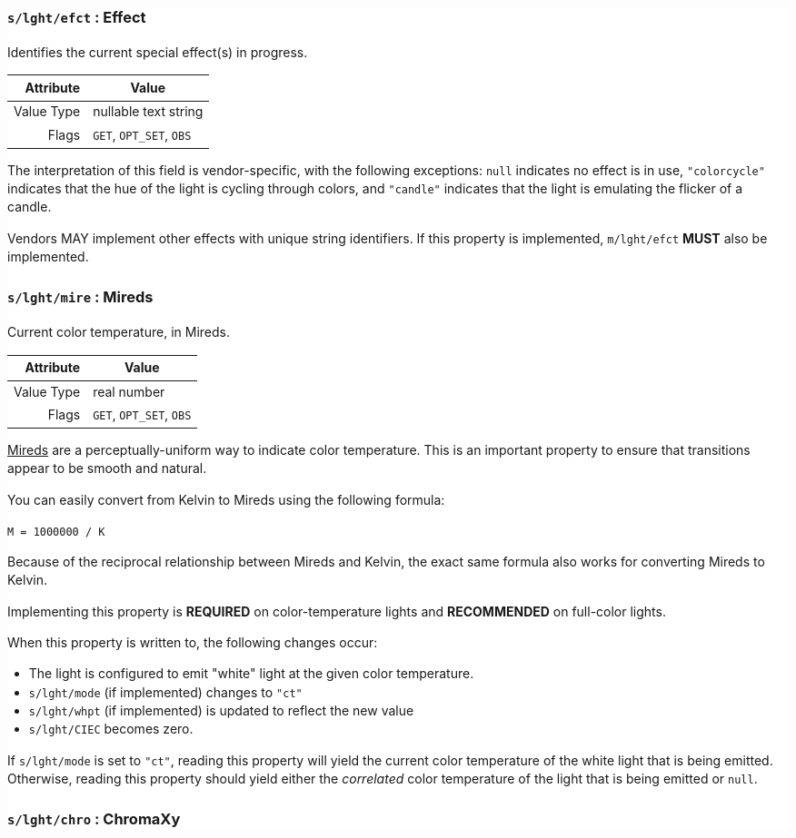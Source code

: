 ### `s/lght/efct` : Effect

Identifies the current special effect(s) in progress.

| Attribute | Value |
|----:|-------------|
| Value Type | nullable text string |
| Flags | `GET`, `OPT_SET`, `OBS`|

The interpretation of this field is vendor-specific, with the following exceptions: `null` indicates no effect is in use, `"colorcycle"` indicates that the hue of the light is cycling through colors, and `"candle"` indicates that the light is emulating the flicker of a candle.

Vendors MAY implement other effects with unique string identifiers. If this property is implemented, `m/lght/efct` **MUST** also be implemented.

### `s/lght/mire` : Mireds

Current color temperature, in Mireds.

| Attribute | Value |
|----:|-------------|
| Value Type | real number |
| Flags | `GET`, `OPT_SET`, `OBS`|

<a href="https://en.wikipedia.org/wiki/Mired">Mireds</a> are a perceptually-uniform way to indicate color temperature. This is an important property to ensure that transitions appear to be smooth and natural.

You can easily convert from Kelvin to Mireds using the following formula:

~~~ ignore
M = 1000000 / K
~~~

Because of the reciprocal relationship between Mireds and Kelvin, the exact same formula also works for converting Mireds to Kelvin.

Implementing this property is **REQUIRED** on color-temperature lights and **RECOMMENDED** on full-color lights.

When this property is written to, the following changes occur:

 * The light is configured to emit "white" light at the given color temperature.
 * `s/lght/mode` (if implemented) changes to `"ct"`
 * `s/lght/whpt` (if implemented) is updated to reflect the new value
 * `s/lght/CIEC` becomes zero.

If `s/lght/mode` is set to `"ct"`, reading this property will yield the current color temperature of the white light that is being emitted. Otherwise, reading this property should yield either the *correlated* color temperature of the light that is being emitted or `null`.

### `s/lght/chro` : ChromaXy
